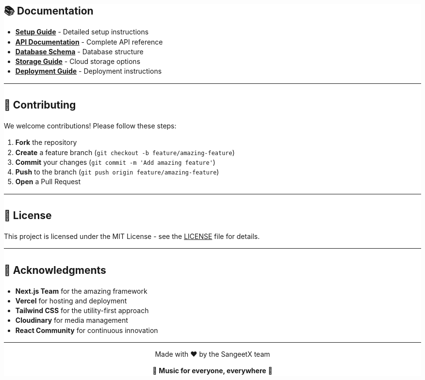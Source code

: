 
## 📚 Documentation

- **[Setup Guide](./docs/SETUP.md)** - Detailed setup instructions
- **[API Documentation](./docs/API.md)** - Complete API reference
- **[Database Schema](./docs/DATABASE.md)** - Database structure
- **[Storage Guide](./docs/STORAGE.md)** - Cloud storage options
- **[Deployment Guide](./docs/DEPLOYMENT.md)** - Deployment instructions

---

## 🤝 Contributing

We welcome contributions! Please follow these steps:

1. **Fork** the repository
2. **Create** a feature branch (`git checkout -b feature/amazing-feature`)
3. **Commit** your changes (`git commit -m 'Add amazing feature'`)
4. **Push** to the branch (`git push origin feature/amazing-feature`)
5. **Open** a Pull Request

---

## 📄 License

This project is licensed under the MIT License - see the [LICENSE](LICENSE) file for details.

---

## 🙏 Acknowledgments

- **Next.js Team** for the amazing framework
- **Vercel** for hosting and deployment
- **Tailwind CSS** for the utility-first approach
- **Cloudinary** for media management
- **React Community** for continuous innovation

---

<div align="center">
  <p>Made with ❤️ by the SangeetX team</p>
  <p>🎵 <strong>Music for everyone, everywhere</strong> 🎵</p>
</div>
